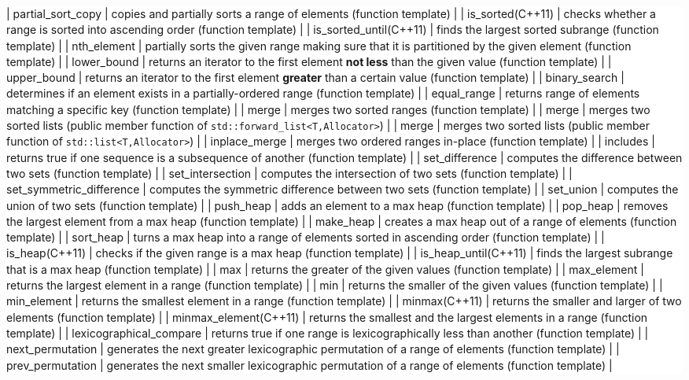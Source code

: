 | partial_sort_copy | copies and partially sorts a range of elements   (function template) |
| is_sorted(C++11) | checks whether a range is sorted into ascending order   (function template) |
| is_sorted_until(C++11) | finds the largest sorted subrange   (function template) |
| nth_element | partially sorts the given range making sure that it is partitioned by the given element   (function template) |
| lower_bound | returns an iterator to the first element **not less** than the given value   (function template) |
| upper_bound | returns an iterator to the first element **greater** than a certain value   (function template) |
| binary_search | determines if an element exists in a partially-ordered range   (function template) |
| equal_range | returns range of elements matching a specific key   (function template) |
| merge | merges two sorted ranges   (function template) |
| merge | merges two sorted lists   (public member function of `std::forward_list<T,Allocator>`) |
| merge | merges two sorted lists   (public member function of `std::list<T,Allocator>`) |
| inplace_merge | merges two ordered ranges in-place   (function template) |
| includes | returns true if one sequence is a subsequence of another   (function template) |
| set_difference | computes the difference between two sets   (function template) |
| set_intersection | computes the intersection of two sets   (function template) |
| set_symmetric_difference | computes the symmetric difference between two sets   (function template) |
| set_union | computes the union of two sets   (function template) |
| push_heap | adds an element to a max heap   (function template) |
| pop_heap | removes the largest element from a max heap   (function template) |
| make_heap | creates a max heap out of a range of elements   (function template) |
| sort_heap | turns a max heap into a range of elements sorted in ascending order   (function template) |
| is_heap(C++11) | checks if the given range is a max heap   (function template) |
| is_heap_until(C++11) | finds the largest subrange that is a max heap   (function template) |
| max | returns the greater of the given values   (function template) |
| max_element | returns the largest element in a range   (function template) |
| min | returns the smaller of the given values   (function template) |
| min_element | returns the smallest element in a range   (function template) |
| minmax(C++11) | returns the smaller and larger of two elements   (function template) |
| minmax_element(C++11) | returns the smallest and the largest elements in a range   (function template) |
| lexicographical_compare | returns true if one range is lexicographically less than another   (function template) |
| next_permutation | generates the next greater lexicographic permutation of a range of elements   (function template) |
| prev_permutation | generates the next smaller lexicographic permutation of a range of elements   (function template) |
